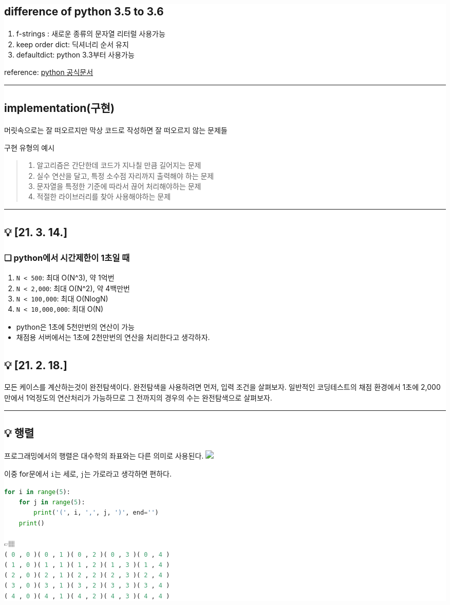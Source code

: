 ## difference of python 3.5 to 3.6
1. f-strings : 새로운 종류의 문자열 리터럴 사용가능
2. keep order dict: 딕셔너리 순서 유지 
3. defaultdict: python 3.3부터 사용가능

reference: <a href='https://docs.python.org/3/whatsnew/3.6.html'> python 공식문서 </a>

---
## implementation(구현)
머릿속으로는 잘 떠오르지만 막상 코드로 작성하면 잘 떠오르지 않는 문제들

구현 유형의 예시
>1. 알고리즘은 간단한데 코드가 지나칠 만큼 길어지는 문제
>2. 실수 연산을 달고, 특정 소수점 자리까지 출력해야 하는 문제
>3. 문자열을 특정한 기준에 따라서 끊어 처리해야하는 문제
>4. 적절한 라이브러리를 찾아 사용해야하는 문제

---
## 💡 [21. 3. 14.]
### ❏ python에서 시간제한이 1초일 때
1. `N < 500`: 최대 O(N^3), 약 1억번
2. `N < 2,000`: 최대 O(N^2), 약 4백만번
3. `N < 100,000`: 최대 O(NlogN)
4. `N < 10,000,000`: 최대 O(N)
* python은 1초에 5천만번의 연산이 가능
* 채점용 서버에서는 1초에 2천만번의 연산을 처리한다고 생각하자.

## 💡 [21. 2. 18.]
모든 케이스를 계산하는것이 완전탐색이다. 
완전탐색을 사용하려면 먼저, 입력 조건을 살펴보자.
일반적인 코딩테스트의 채점 환경에서 1초에 2,000만에서 1억정도의 연산처리가 가능하므로 그 전까지의 경우의 수는 완전탐색으로 살펴보자.

---

## 💡 행렬
프로그래밍에서의 행렬은 대수학의 좌표와는 다른 의미로 사용된다.
![](https://images.velog.io/images/abcd8637/post/95cbace6-5091-4786-924d-c3970983e3ae/%E1%84%89%E1%85%B3%E1%84%8F%E1%85%B3%E1%84%85%E1%85%B5%E1%86%AB%E1%84%89%E1%85%A3%E1%86%BA%202021-02-19%2007.50.19.png)

이중 for문에서 `i`는 세로, `j`는 가로라고 생각하면 편하다.

```python
for i in range(5):
    for j in range(5):
        print('(', i, ',', j, ')', end='')
    print()

👉🏽
( 0 , 0 )( 0 , 1 )( 0 , 2 )( 0 , 3 )( 0 , 4 )
( 1 , 0 )( 1 , 1 )( 1 , 2 )( 1 , 3 )( 1 , 4 )
( 2 , 0 )( 2 , 1 )( 2 , 2 )( 2 , 3 )( 2 , 4 )
( 3 , 0 )( 3 , 1 )( 3 , 2 )( 3 , 3 )( 3 , 4 )
( 4 , 0 )( 4 , 1 )( 4 , 2 )( 4 , 3 )( 4 , 4 )
```
